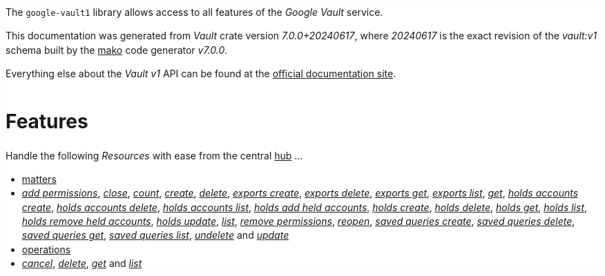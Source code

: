
The `google-vault1` library allows access to all features of the *Google Vault* service.

This documentation was generated from *Vault* crate version *7.0.0+20240617*, where *20240617* is the exact revision of the *vault:v1* schema built by the [mako](http://www.makotemplates.org/) code generator *v7.0.0*.

Everything else about the *Vault* *v1* API can be found at the
[official documentation site](https://developers.google.com/vault).
# Features

Handle the following *Resources* with ease from the central [hub](https://docs.rs/google-vault1/7.0.0+20240617/google_vault1/Vault) ...

* [matters](https://docs.rs/google-vault1/7.0.0+20240617/google_vault1/api::Matter)
 * [*add permissions*](https://docs.rs/google-vault1/7.0.0+20240617/google_vault1/api::MatterAddPermissionCall), [*close*](https://docs.rs/google-vault1/7.0.0+20240617/google_vault1/api::MatterCloseCall), [*count*](https://docs.rs/google-vault1/7.0.0+20240617/google_vault1/api::MatterCountCall), [*create*](https://docs.rs/google-vault1/7.0.0+20240617/google_vault1/api::MatterCreateCall), [*delete*](https://docs.rs/google-vault1/7.0.0+20240617/google_vault1/api::MatterDeleteCall), [*exports create*](https://docs.rs/google-vault1/7.0.0+20240617/google_vault1/api::MatterExportCreateCall), [*exports delete*](https://docs.rs/google-vault1/7.0.0+20240617/google_vault1/api::MatterExportDeleteCall), [*exports get*](https://docs.rs/google-vault1/7.0.0+20240617/google_vault1/api::MatterExportGetCall), [*exports list*](https://docs.rs/google-vault1/7.0.0+20240617/google_vault1/api::MatterExportListCall), [*get*](https://docs.rs/google-vault1/7.0.0+20240617/google_vault1/api::MatterGetCall), [*holds accounts create*](https://docs.rs/google-vault1/7.0.0+20240617/google_vault1/api::MatterHoldAccountCreateCall), [*holds accounts delete*](https://docs.rs/google-vault1/7.0.0+20240617/google_vault1/api::MatterHoldAccountDeleteCall), [*holds accounts list*](https://docs.rs/google-vault1/7.0.0+20240617/google_vault1/api::MatterHoldAccountListCall), [*holds add held accounts*](https://docs.rs/google-vault1/7.0.0+20240617/google_vault1/api::MatterHoldAddHeldAccountCall), [*holds create*](https://docs.rs/google-vault1/7.0.0+20240617/google_vault1/api::MatterHoldCreateCall), [*holds delete*](https://docs.rs/google-vault1/7.0.0+20240617/google_vault1/api::MatterHoldDeleteCall), [*holds get*](https://docs.rs/google-vault1/7.0.0+20240617/google_vault1/api::MatterHoldGetCall), [*holds list*](https://docs.rs/google-vault1/7.0.0+20240617/google_vault1/api::MatterHoldListCall), [*holds remove held accounts*](https://docs.rs/google-vault1/7.0.0+20240617/google_vault1/api::MatterHoldRemoveHeldAccountCall), [*holds update*](https://docs.rs/google-vault1/7.0.0+20240617/google_vault1/api::MatterHoldUpdateCall), [*list*](https://docs.rs/google-vault1/7.0.0+20240617/google_vault1/api::MatterListCall), [*remove permissions*](https://docs.rs/google-vault1/7.0.0+20240617/google_vault1/api::MatterRemovePermissionCall), [*reopen*](https://docs.rs/google-vault1/7.0.0+20240617/google_vault1/api::MatterReopenCall), [*saved queries create*](https://docs.rs/google-vault1/7.0.0+20240617/google_vault1/api::MatterSavedQueryCreateCall), [*saved queries delete*](https://docs.rs/google-vault1/7.0.0+20240617/google_vault1/api::MatterSavedQueryDeleteCall), [*saved queries get*](https://docs.rs/google-vault1/7.0.0+20240617/google_vault1/api::MatterSavedQueryGetCall), [*saved queries list*](https://docs.rs/google-vault1/7.0.0+20240617/google_vault1/api::MatterSavedQueryListCall), [*undelete*](https://docs.rs/google-vault1/7.0.0+20240617/google_vault1/api::MatterUndeleteCall) and [*update*](https://docs.rs/google-vault1/7.0.0+20240617/google_vault1/api::MatterUpdateCall)
* [operations](https://docs.rs/google-vault1/7.0.0+20240617/google_vault1/api::Operation)
 * [*cancel*](https://docs.rs/google-vault1/7.0.0+20240617/google_vault1/api::OperationCancelCall), [*delete*](https://docs.rs/google-vault1/7.0.0+20240617/google_vault1/api::OperationDeleteCall), [*get*](https://docs.rs/google-vault1/7.0.0+20240617/google_vault1/api::OperationGetCall) and [*list*](https://docs.rs/google-vault1/7.0.0+20240617/google_vault1/api::OperationListCall)
